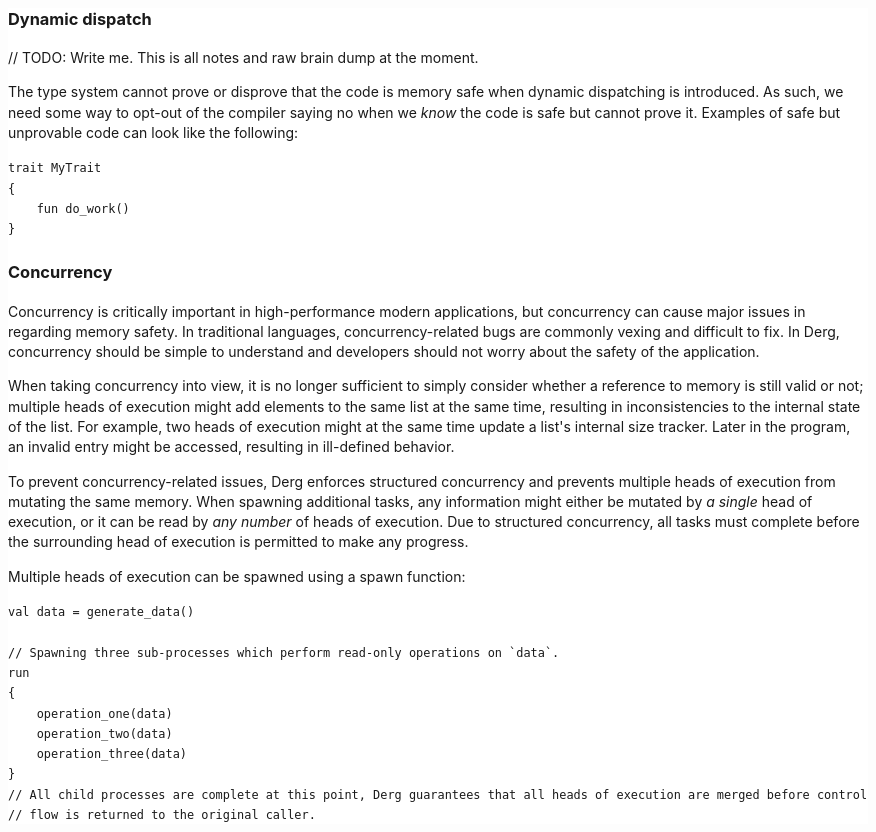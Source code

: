 ### Dynamic dispatch

// TODO: Write me. This is all notes and raw brain dump at the moment.

The type system cannot prove or disprove that the code is memory safe when dynamic dispatching is introduced. As such,
we need some way to opt-out of the compiler saying no when we *know* the code is safe but cannot prove it. Examples of
safe but unprovable code can look like the following:

```derg
trait MyTrait
{
    fun do_work()
}
```

### Concurrency

Concurrency is critically important in high-performance modern applications, but concurrency can cause major issues in
regarding memory safety. In traditional languages, concurrency-related bugs are commonly vexing and difficult to fix. In
Derg, concurrency should be simple to understand and developers should not worry about the safety of the application.

When taking concurrency into view, it is no longer sufficient to simply consider whether a reference to memory is still
valid or not; multiple heads of execution might add elements to the same list at the same time, resulting in
inconsistencies to the internal state of the list. For example, two heads of execution might at the same time update a
list's internal size tracker. Later in the program, an invalid entry might be accessed, resulting in ill-defined
behavior.

To prevent concurrency-related issues, Derg enforces structured concurrency and prevents multiple heads of execution
from mutating the same memory. When spawning additional tasks, any information might either be mutated by *a single*
head of execution, or it can be read by *any number* of heads of execution. Due to structured concurrency, all tasks
must complete before the surrounding head of execution is permitted to make any progress.

Multiple heads of execution can be spawned using a spawn function:

```derg
val data = generate_data()

// Spawning three sub-processes which perform read-only operations on `data`.
run
{
    operation_one(data)
    operation_two(data)
    operation_three(data)
}
// All child processes are complete at this point, Derg guarantees that all heads of execution are merged before control
// flow is returned to the original caller.
```
